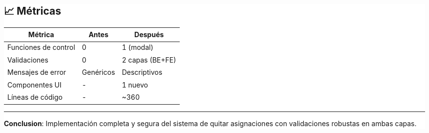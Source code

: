 
## 📈 Métricas

| Métrica | Antes | Después |
|---------|-------|---------|
| Funciones de control | 0 | 1 (modal) |
| Validaciones | 0 | 2 capas (BE+FE) |
| Mensajes de error | Genéricos | Descriptivos |
| Componentes UI | - | 1 nuevo |
| Líneas de código | - | ~360 |

---

**Conclusion**: Implementación completa y segura del sistema de quitar asignaciones con validaciones robustas en ambas capas.